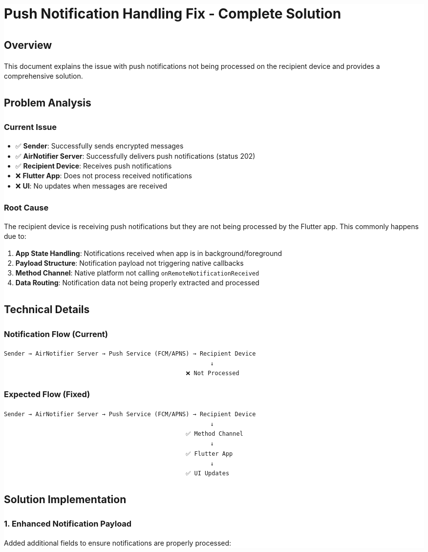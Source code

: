 # Push Notification Handling Fix - Complete Solution

## Overview
This document explains the issue with push notifications not being processed on the recipient device and provides a comprehensive solution.

## Problem Analysis

### Current Issue
- ✅ **Sender**: Successfully sends encrypted messages
- ✅ **AirNotifier Server**: Successfully delivers push notifications (status 202)
- ✅ **Recipient Device**: Receives push notifications
- ❌ **Flutter App**: Does not process received notifications
- ❌ **UI**: No updates when messages are received

### Root Cause
The recipient device is receiving push notifications but they are not being processed by the Flutter app. This commonly happens due to:

1. **App State Handling**: Notifications received when app is in background/foreground
2. **Payload Structure**: Notification payload not triggering native callbacks
3. **Method Channel**: Native platform not calling `onRemoteNotificationReceived`
4. **Data Routing**: Notification data not being properly extracted and processed

## Technical Details

### Notification Flow (Current)
```
Sender → AirNotifier Server → Push Service (FCM/APNS) → Recipient Device
                                                           ↓
                                                    ❌ Not Processed
```

### Expected Flow (Fixed)
```
Sender → AirNotifier Server → Push Service (FCM/APNS) → Recipient Device
                                                           ↓
                                                    ✅ Method Channel
                                                           ↓
                                                    ✅ Flutter App
                                                           ↓
                                                    ✅ UI Updates
```

## Solution Implementation

### 1. Enhanced Notification Payload
Added additional fields to ensure notifications are properly processed:
